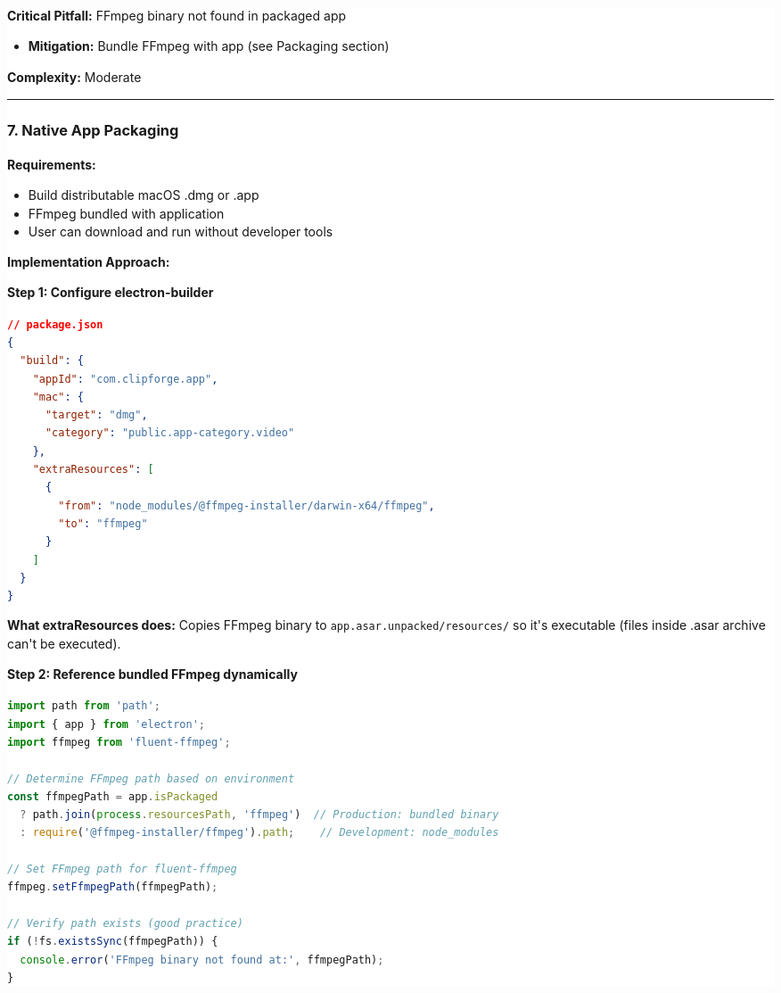 
**Critical Pitfall:** FFmpeg binary not found in packaged app
- **Mitigation:** Bundle FFmpeg with app (see Packaging section)

**Complexity:** Moderate

---

### 7. Native App Packaging
**Requirements:**
- Build distributable macOS .dmg or .app
- FFmpeg bundled with application
- User can download and run without developer tools

**Implementation Approach:**

**Step 1: Configure electron-builder**
```json
// package.json
{
  "build": {
    "appId": "com.clipforge.app",
    "mac": {
      "target": "dmg",
      "category": "public.app-category.video"
    },
    "extraResources": [
      {
        "from": "node_modules/@ffmpeg-installer/darwin-x64/ffmpeg",
        "to": "ffmpeg"
      }
    ]
  }
}
```

**What extraResources does:** Copies FFmpeg binary to `app.asar.unpacked/resources/` so it's executable (files inside .asar archive can't be executed).

**Step 2: Reference bundled FFmpeg dynamically**
```typescript
import path from 'path';
import { app } from 'electron';
import ffmpeg from 'fluent-ffmpeg';

// Determine FFmpeg path based on environment
const ffmpegPath = app.isPackaged
  ? path.join(process.resourcesPath, 'ffmpeg')  // Production: bundled binary
  : require('@ffmpeg-installer/ffmpeg').path;    // Development: node_modules

// Set FFmpeg path for fluent-ffmpeg
ffmpeg.setFfmpegPath(ffmpegPath);

// Verify path exists (good practice)
if (!fs.existsSync(ffmpegPath)) {
  console.error('FFmpeg binary not found at:', ffmpegPath);
}
```
